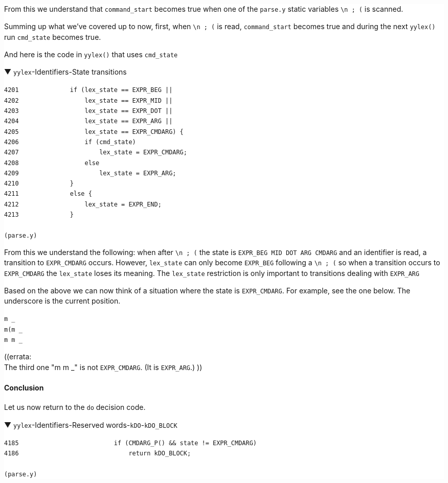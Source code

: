 From this we understand that `command_start` becomes true when one of the
`parse.y` static variables `\n ; (` is scanned.

Summing up what we’ve covered up to now, first, when `\n ; (` is read,
`command_start` becomes true and during the next `yylex()` run `cmd_state`
becomes true.

And here is the code in `yylex()` that uses `cmd_state`

▼ `yylex`-Identifiers-State transitions
```TODO-lang
4201              if (lex_state == EXPR_BEG ||
4202                  lex_state == EXPR_MID ||
4203                  lex_state == EXPR_DOT ||
4204                  lex_state == EXPR_ARG ||
4205                  lex_state == EXPR_CMDARG) {
4206                  if (cmd_state)
4207                      lex_state = EXPR_CMDARG;
4208                  else
4209                      lex_state = EXPR_ARG;
4210              }
4211              else {
4212                  lex_state = EXPR_END;
4213              }

(parse.y)
```

From this we understand the following: when after `\n ; (` the state is
`EXPR_BEG MID DOT ARG CMDARG` and an identifier is read, a transition to
`EXPR_CMDARG` occurs. However, `lex_state` can only become `EXPR_BEG` following
a `\n ; (` so when a transition occurs to `EXPR_CMDARG` the `lex_state` loses
its meaning. The `lex_state` restriction is only important to transitions
dealing with `EXPR_ARG`

Based on the above we can now think of a situation where the state is
`EXPR_CMDARG`. For example, see the one below. The underscore is the current
position.

```TODO-lang
m _
m(m _
m m _
```

((errata:<br>
The third one "m m _" is not `EXPR_CMDARG`. (It is `EXPR_ARG`.)
))

#### Conclusion

Let us now return to the `do` decision code.

▼ `yylex`-Identifiers-Reserved words-`kDO`-`kDO_BLOCK`
```TODO-lang
4185                          if (CMDARG_P() && state != EXPR_CMDARG)
4186                              return kDO_BLOCK;

(parse.y)
```
